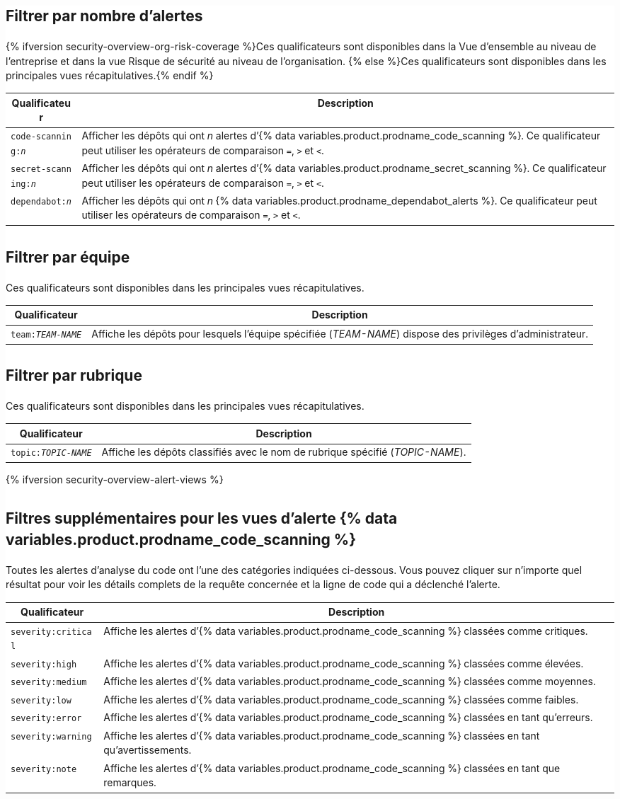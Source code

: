 ## Filtrer par nombre d’alertes

{% ifversion security-overview-org-risk-coverage %}Ces qualificateurs sont disponibles dans la Vue d’ensemble au niveau de l’entreprise et dans la vue Risque de sécurité au niveau de l’organisation. {% else %}Ces qualificateurs sont disponibles dans les principales vues récapitulatives.{% endif %}

| Qualificateur | Description |
| -------- | -------- |
| <code>code-scanning:<em>n</em></code> | Afficher les dépôts qui ont *n* alertes d’{% data variables.product.prodname_code_scanning %}. Ce qualificateur peut utiliser les opérateurs de comparaison `=`, `>` et `<`. |
| <code>secret-scanning:<em>n</em></code> | Afficher les dépôts qui ont *n* alertes d’{% data variables.product.prodname_secret_scanning %}. Ce qualificateur peut utiliser les opérateurs de comparaison `=`, `>` et `<`. |
| <code>dependabot:<em>n</em></code> | Afficher les dépôts qui ont *n* {% data variables.product.prodname_dependabot_alerts %}. Ce qualificateur peut utiliser les opérateurs de comparaison `=`, `>` et `<`. |


## Filtrer par équipe

Ces qualificateurs sont disponibles dans les principales vues récapitulatives.

| Qualificateur | Description |
| -------- | -------- |
| <code>team:<em>TEAM-NAME</em></code> | Affiche les dépôts pour lesquels l’équipe spécifiée (*TEAM-NAME*) dispose des privilèges d’administrateur. |

## Filtrer par rubrique

Ces qualificateurs sont disponibles dans les principales vues récapitulatives.

| Qualificateur | Description |
| -------- | -------- |
| <code>topic:<em>TOPIC-NAME</em></code> | Affiche les dépôts classifiés avec le nom de rubrique spécifié (*TOPIC-NAME*). |

{% ifversion security-overview-alert-views %}

## Filtres supplémentaires pour les vues d’alerte {% data variables.product.prodname_code_scanning %}

Toutes les alertes d’analyse du code ont l’une des catégories indiquées ci-dessous. Vous pouvez cliquer sur n’importe quel résultat pour voir les détails complets de la requête concernée et la ligne de code qui a déclenché l’alerte.

| Qualificateur | Description |
| -------- | -------- |
|`severity:critical`|Affiche les alertes d’{% data variables.product.prodname_code_scanning %} classées comme critiques.|
|`severity:high`|Affiche les alertes d’{% data variables.product.prodname_code_scanning %} classées comme élevées.|
|`severity:medium`|Affiche les alertes d’{% data variables.product.prodname_code_scanning %} classées comme moyennes.|
|`severity:low`|Affiche les alertes d’{% data variables.product.prodname_code_scanning %} classées comme faibles.|
|`severity:error`|Affiche les alertes d’{% data variables.product.prodname_code_scanning %} classées en tant qu’erreurs.|
|`severity:warning`|Affiche les alertes d’{% data variables.product.prodname_code_scanning %} classées en tant qu’avertissements.|
|`severity:note`|Affiche les alertes d’{% data variables.product.prodname_code_scanning %} classées en tant que remarques.|
